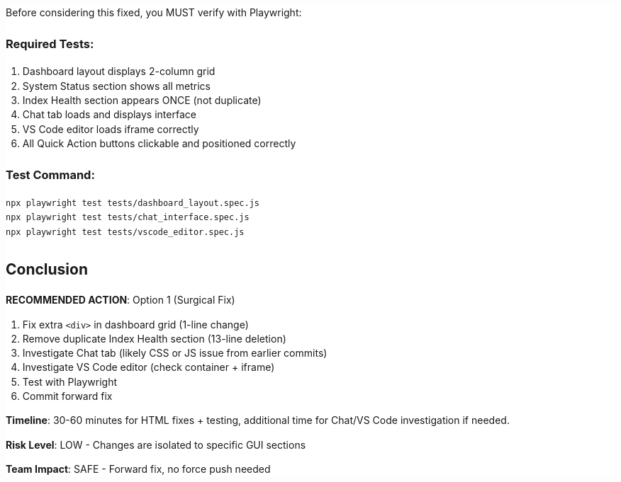 Before considering this fixed, you MUST verify with Playwright:

### Required Tests:
1. Dashboard layout displays 2-column grid
2. System Status section shows all metrics
3. Index Health section appears ONCE (not duplicate)
4. Chat tab loads and displays interface
5. VS Code editor loads iframe correctly
6. All Quick Action buttons clickable and positioned correctly

### Test Command:
```bash
npx playwright test tests/dashboard_layout.spec.js
npx playwright test tests/chat_interface.spec.js
npx playwright test tests/vscode_editor.spec.js
```

## Conclusion

**RECOMMENDED ACTION**: Option 1 (Surgical Fix)

1. Fix extra `<div>` in dashboard grid (1-line change)
2. Remove duplicate Index Health section (13-line deletion)
3. Investigate Chat tab (likely CSS or JS issue from earlier commits)
4. Investigate VS Code editor (check container + iframe)
5. Test with Playwright
6. Commit forward fix

**Timeline**: 30-60 minutes for HTML fixes + testing, additional time for Chat/VS Code investigation if needed.

**Risk Level**: LOW - Changes are isolated to specific GUI sections

**Team Impact**: SAFE - Forward fix, no force push needed
